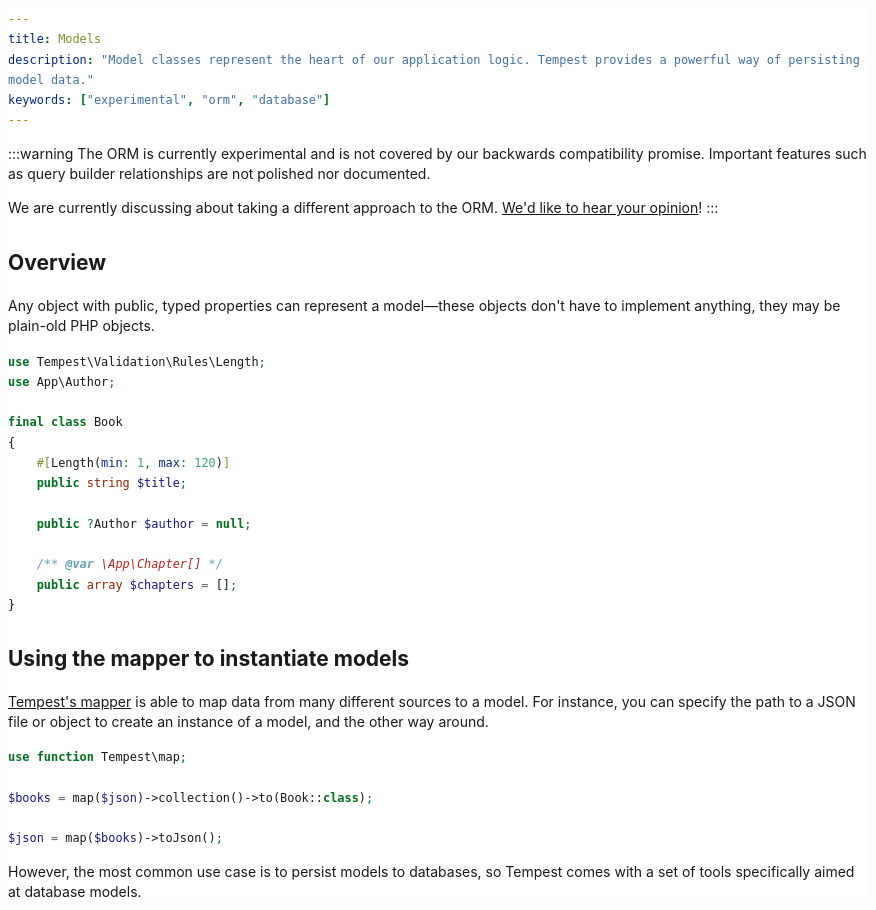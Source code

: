 ```yaml
---
title: Models
description: "Model classes represent the heart of our application logic. Tempest provides a powerful way of persisting model data."
keywords: ["experimental", "orm", "database"]
---
```


:::warning
The ORM is currently experimental and is not covered by our backwards compatibility promise. Important features such as query builder relationships are not polished nor documented.

We are currently discussing about taking a different approach to the ORM. [We'd like to hear your opinion](https://github.com/tempestphp/tempest-framework/issues/1074)!
:::

## Overview

Any object with public, typed properties can represent a model—these objects don't have to implement anything, they may be plain-old PHP objects.

```php app/Book.php
use Tempest\Validation\Rules\Length;
use App\Author;

final class Book
{
    #[Length(min: 1, max: 120)]
    public string $title;

    public ?Author $author = null;

    /** @var \App\Chapter[] */
    public array $chapters = [];
}
```

## Using the mapper to instantiate models

[Tempest's mapper](../2-tempest-in-depth/01-mapper) is able to map data from many different sources to a model. For instance, you can specify the path to a JSON file or object to create an instance of a model, and the other way around.

```php
use function Tempest\map;

$books = map($json)->collection()->to(Book::class);

$json = map($books)->toJson();
```

However, the most common use case is to persist models to databases, so Tempest comes with a set of tools specifically aimed at database models.
